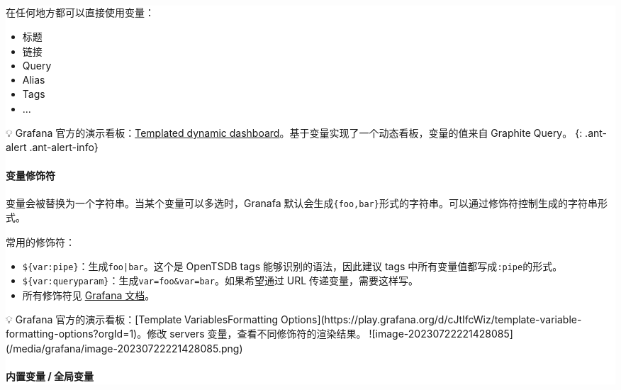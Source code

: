 在任何地方都可以直接使用变量：

- 标题
- 链接
- Query
- Alias
- Tags
- ...

💡 Grafana 官方的演示看板：[Templated dynamic dashboard](https://play.grafana.org/d/000000056/)。基于变量实现了一个动态看板，变量的值来自 Graphite Query。
{: .ant-alert .ant-alert-info}

#### 变量修饰符

变量会被替换为一个字符串。当某个变量可以多选时，Granafa 默认会生成`{foo,bar}`形式的字符串。可以通过修饰符控制生成的字符串形式。

常用的修饰符：

- `${var:pipe}`：生成`foo|bar`。这个是 OpenTSDB tags 能够识别的语法，因此建议 tags 中所有变量值都写成`:pipe`的形式。
- `${var:queryparam}`：生成`var=foo&var=bar`。如果希望通过 URL 传递变量，需要这样写。
- 所有修饰符见 [Grafana 文档](https://grafana.com/docs/grafana/latest/variables/advanced-variable-format-options/)。

<div class="ant-alert ant-alert-info" markdown=1>
💡 Grafana 官方的演示看板：[Template VariablesFormatting Options](https://play.grafana.org/d/cJtIfcWiz/template-variable-formatting-options?orgId=1)。修改 servers 变量，查看不同修饰符的渲染结果。
![image-20230722221428085](/media/grafana/image-20230722221428085.png)
</div>

#### 内置变量 / 全局变量
